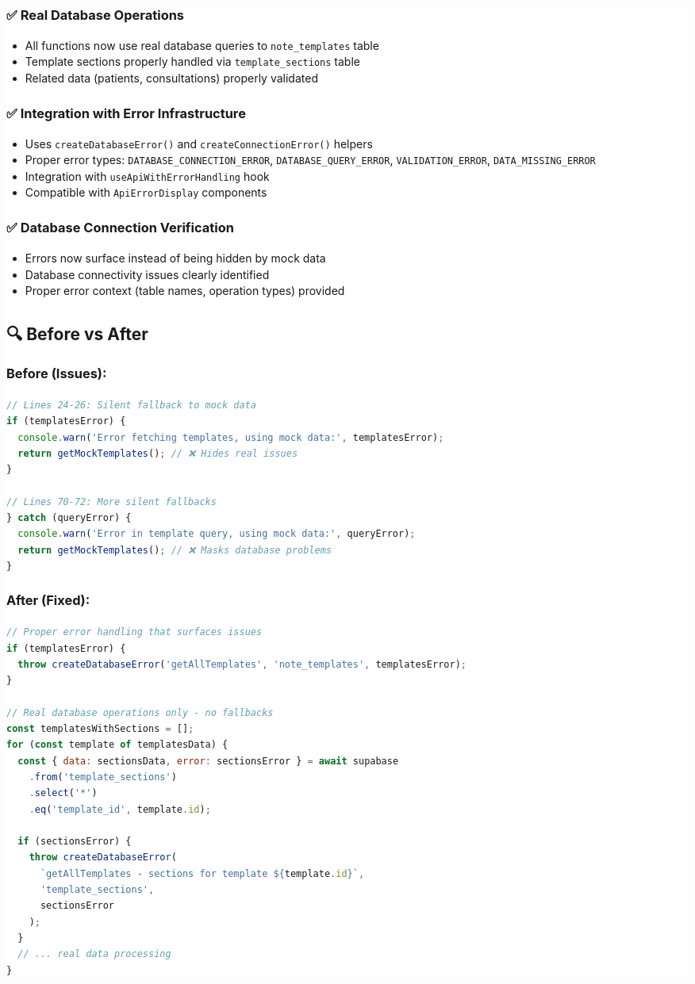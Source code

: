 ### ✅ **Real Database Operations**
- All functions now use real database queries to `note_templates` table
- Template sections properly handled via `template_sections` table
- Related data (patients, consultations) properly validated

### ✅ **Integration with Error Infrastructure**
- Uses `createDatabaseError()` and `createConnectionError()` helpers
- Proper error types: `DATABASE_CONNECTION_ERROR`, `DATABASE_QUERY_ERROR`, `VALIDATION_ERROR`, `DATA_MISSING_ERROR`
- Integration with `useApiWithErrorHandling` hook
- Compatible with `ApiErrorDisplay` components

### ✅ **Database Connection Verification**
- Errors now surface instead of being hidden by mock data
- Database connectivity issues clearly identified
- Proper error context (table names, operation types) provided

## 🔍 Before vs After

### **Before (Issues):**
```javascript
// Lines 24-26: Silent fallback to mock data
if (templatesError) {
  console.warn('Error fetching templates, using mock data:', templatesError);
  return getMockTemplates(); // ❌ Hides real issues
}

// Lines 70-72: More silent fallbacks  
} catch (queryError) {
  console.warn('Error in template query, using mock data:', queryError);
  return getMockTemplates(); // ❌ Masks database problems
}
```

### **After (Fixed):**
```javascript
// Proper error handling that surfaces issues
if (templatesError) {
  throw createDatabaseError('getAllTemplates', 'note_templates', templatesError);
}

// Real database operations only - no fallbacks
const templatesWithSections = [];
for (const template of templatesData) {
  const { data: sectionsData, error: sectionsError } = await supabase
    .from('template_sections')
    .select('*')
    .eq('template_id', template.id);

  if (sectionsError) {
    throw createDatabaseError(
      `getAllTemplates - sections for template ${template.id}`, 
      'template_sections', 
      sectionsError
    );
  }
  // ... real data processing
}
```
